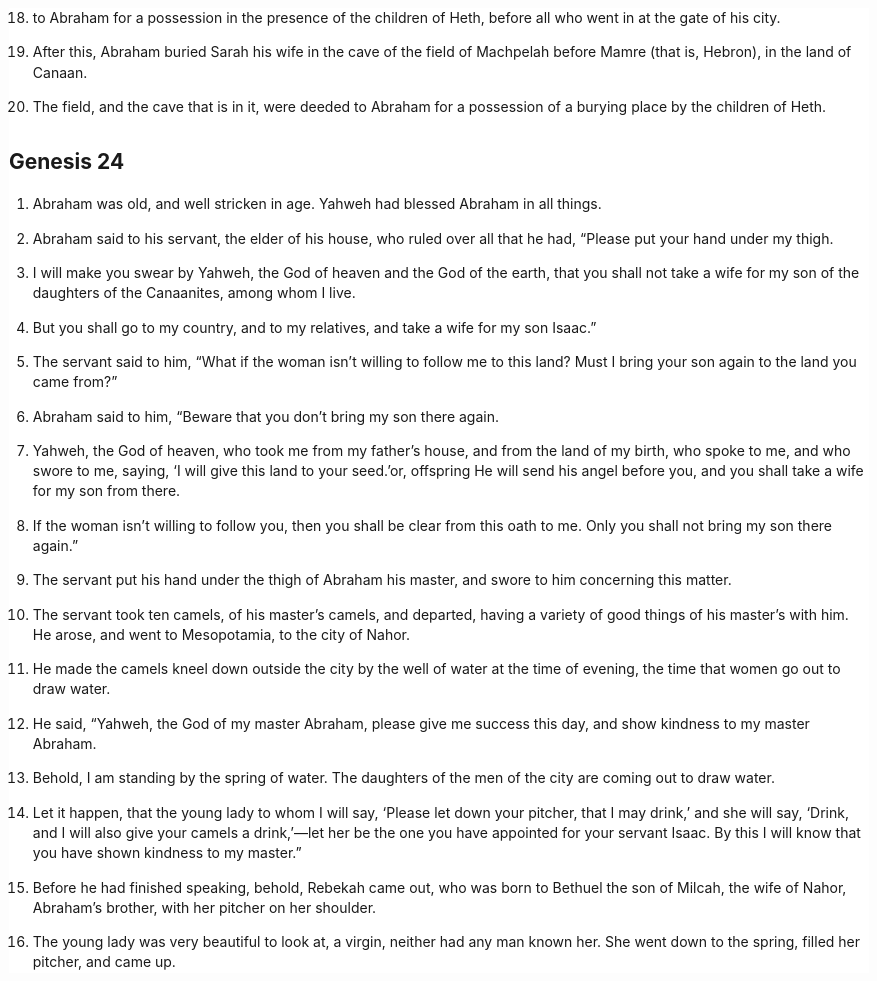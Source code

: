18. to Abraham for a possession in the presence of the children of Heth, before all who went in at the gate of his city.

19. After this, Abraham buried Sarah his wife in the cave of the field of Machpelah before Mamre (that is, Hebron), in the land of Canaan.

20. The field, and the cave that is in it, were deeded to Abraham for a possession of a burying place by the children of Heth.   

## Genesis 24

1. Abraham was old, and well stricken in age. Yahweh had blessed Abraham in all things.

2. Abraham said to his servant, the elder of his house, who ruled over all that he had, “Please put your hand under my thigh.

3. I will make you swear by Yahweh, the God of heaven and the God of the earth, that you shall not take a wife for my son of the daughters of the Canaanites, among whom I live.

4. But you shall go to my country, and to my relatives, and take a wife for my son Isaac.”  

5.   The servant said to him, “What if the woman isn’t willing to follow me to this land? Must I bring your son again to the land you came from?”  

6.   Abraham said to him, “Beware that you don’t bring my son there again.

7. Yahweh, the God of heaven, who took me from my father’s house, and from the land of my birth, who spoke to me, and who swore to me, saying, ‘I will give this land to your seed.’or, offspring He will send his angel before you, and you shall take a wife for my son from there.

8. If the woman isn’t willing to follow you, then you shall be clear from this oath to me. Only you shall not bring my son there again.”  

9.   The servant put his hand under the thigh of Abraham his master, and swore to him concerning this matter.

10. The servant took ten camels, of his master’s camels, and departed, having a variety of good things of his master’s with him. He arose, and went to Mesopotamia, to the city of Nahor.

11. He made the camels kneel down outside the city by the well of water at the time of evening, the time that women go out to draw water.

12. He said, “Yahweh, the God of my master Abraham, please give me success this day, and show kindness to my master Abraham.

13. Behold, I am standing by the spring of water. The daughters of the men of the city are coming out to draw water.

14. Let it happen, that the young lady to whom I will say, ‘Please let down your pitcher, that I may drink,’ and she will say, ‘Drink, and I will also give your camels a drink,’—let her be the one you have appointed for your servant Isaac. By this I will know that you have shown kindness to my master.”  

15.   Before he had finished speaking, behold, Rebekah came out, who was born to Bethuel the son of Milcah, the wife of Nahor, Abraham’s brother, with her pitcher on her shoulder.

16. The young lady was very beautiful to look at, a virgin, neither had any man known her. She went down to the spring, filled her pitcher, and came up.
